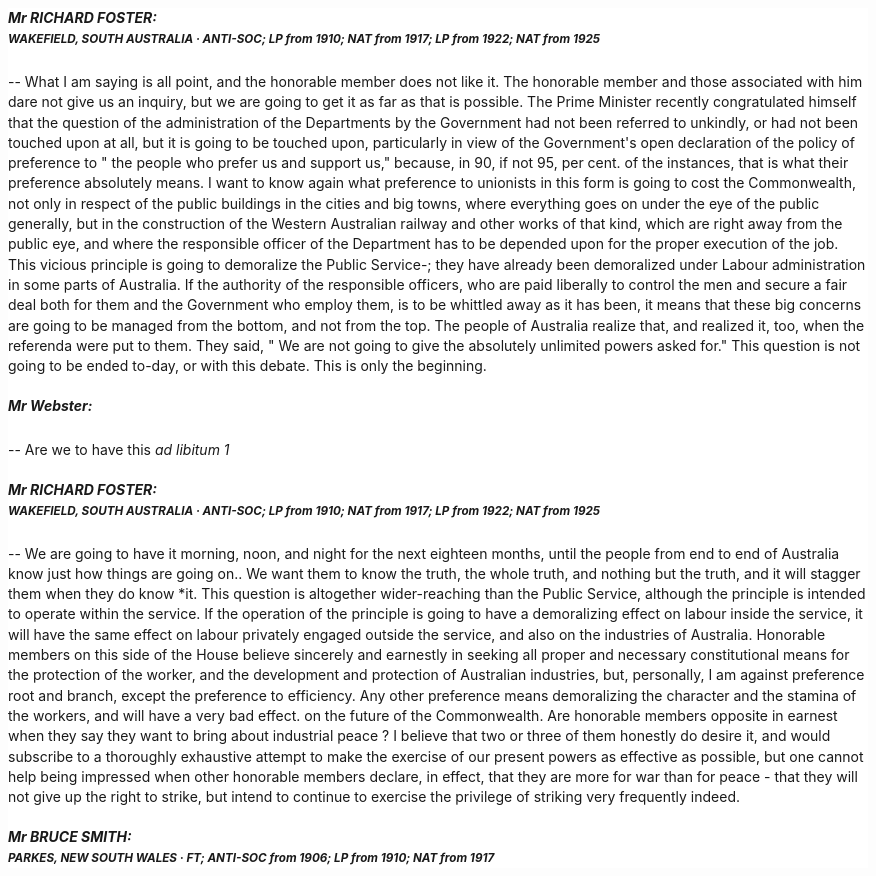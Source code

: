 ##### Mr RICHARD FOSTER:<br><small class="text-muted">WAKEFIELD, SOUTH AUSTRALIA &middot; ANTI-SOC; LP from 1910; NAT from 1917; LP from 1922; NAT from 1925</small>

-- What I am saying is all point, and the honorable member does not like it. The honorable member and those associated with him dare not give us an inquiry, but we are going to get it as far as that is possible. The Prime Minister recently congratulated himself that the question of the administration of the Departments by the Government had not been referred to unkindly, or had not been touched upon at all, but it is going to be touched upon, particularly in view of the Government's open declaration of the policy of preference to " the people who prefer us and support us," because, in  90,  if not  95,  per cent. of the instances, that is what their preference absolutely means. I want to know again what preference to unionists in this form is going to cost the Commonwealth, not only in respect of the public buildings in the cities and big towns, where everything goes on under the eye of the public generally, but in the construction of the Western Australian railway and other works of that kind, which are right away from the public eye, and where the responsible officer of the Department has to be depended upon for the proper execution of the job. This vicious principle is going to demoralize the Public Service-; they have already been demoralized under Labour administration in some parts of Australia. If the authority of the responsible officers, who are paid liberally to control the men and secure a fair deal both for them and the Government who employ them, is to be whittled away as it has been, it means that these big concerns are going to be managed from the bottom, and not from the top. The people of Australia realize that, and realized it, too, when the referenda were put to them. They said, " We are not going to give the absolutely unlimited powers asked for." This question is not going to be ended to-day, or with this debate. This is only the beginning. 

##### Mr Webster:

--  Are we to have this  *ad libitum 1* 

##### Mr RICHARD FOSTER:<br><small class="text-muted">WAKEFIELD, SOUTH AUSTRALIA &middot; ANTI-SOC; LP from 1910; NAT from 1917; LP from 1922; NAT from 1925</small>

-- We are going to have it morning, noon, and night for the next eighteen months, until the people from end to end of Australia know just how things are going on.. We want them to know the truth, the whole truth, and nothing but the truth, and it will stagger them when they do know *it. This question is altogether wider-reaching than the Public Service, although the principle is intended to operate within the service. If the operation of the principle is going to have a demoralizing effect on labour inside the service, it will have the same effect on labour privately engaged outside the service, and also on the industries of Australia. Honorable members on this side of the House believe sincerely and earnestly in seeking all proper and necessary constitutional means for the protection of the worker, and the development and protection of Australian industries, but, personally, I am against preference root and branch, except the preference to efficiency. Any other preference means demoralizing the character and the stamina of the workers, and will have a very bad effect. on the future of the Commonwealth. Are honorable members opposite in earnest when they say they want to bring about industrial peace ? I believe that two or three of them honestly do desire it, and would subscribe to a thoroughly exhaustive attempt to make the exercise of our present powers as effective as possible, but one cannot help being impressed when other honorable members declare, in effect, that they are more for war than for peace - that they will not give up the right to strike, but intend to continue to exercise the privilege of striking very frequently indeed. 

##### Mr BRUCE SMITH:<br><small class="text-muted">PARKES, NEW SOUTH WALES &middot; FT; ANTI-SOC from 1906; LP from 1910; NAT from 1917</small>
